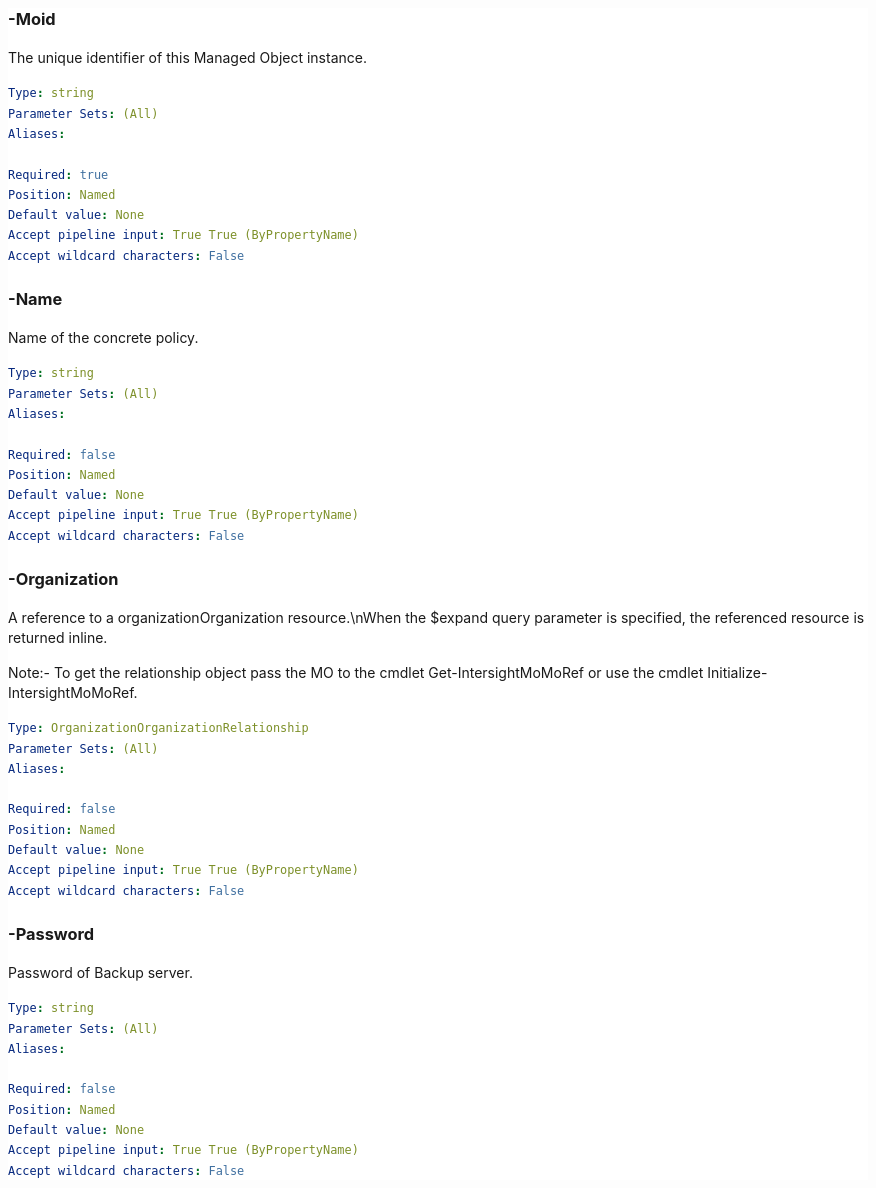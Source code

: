 ### -Moid
The unique identifier of this Managed Object instance.

```yaml
Type: string
Parameter Sets: (All)
Aliases:

Required: true
Position: Named
Default value: None
Accept pipeline input: True True (ByPropertyName)
Accept wildcard characters: False
```

### -Name
Name of the concrete policy.

```yaml
Type: string
Parameter Sets: (All)
Aliases:

Required: false
Position: Named
Default value: None
Accept pipeline input: True True (ByPropertyName)
Accept wildcard characters: False
```

### -Organization
A reference to a organizationOrganization resource.\nWhen the $expand query parameter is specified, the referenced resource is returned inline.

 Note:- To get the relationship object pass the MO to the cmdlet Get-IntersightMoMoRef 
or use the cmdlet Initialize-IntersightMoMoRef.

```yaml
Type: OrganizationOrganizationRelationship
Parameter Sets: (All)
Aliases:

Required: false
Position: Named
Default value: None
Accept pipeline input: True True (ByPropertyName)
Accept wildcard characters: False
```

### -Password
Password of Backup server.

```yaml
Type: string
Parameter Sets: (All)
Aliases:

Required: false
Position: Named
Default value: None
Accept pipeline input: True True (ByPropertyName)
Accept wildcard characters: False
```
